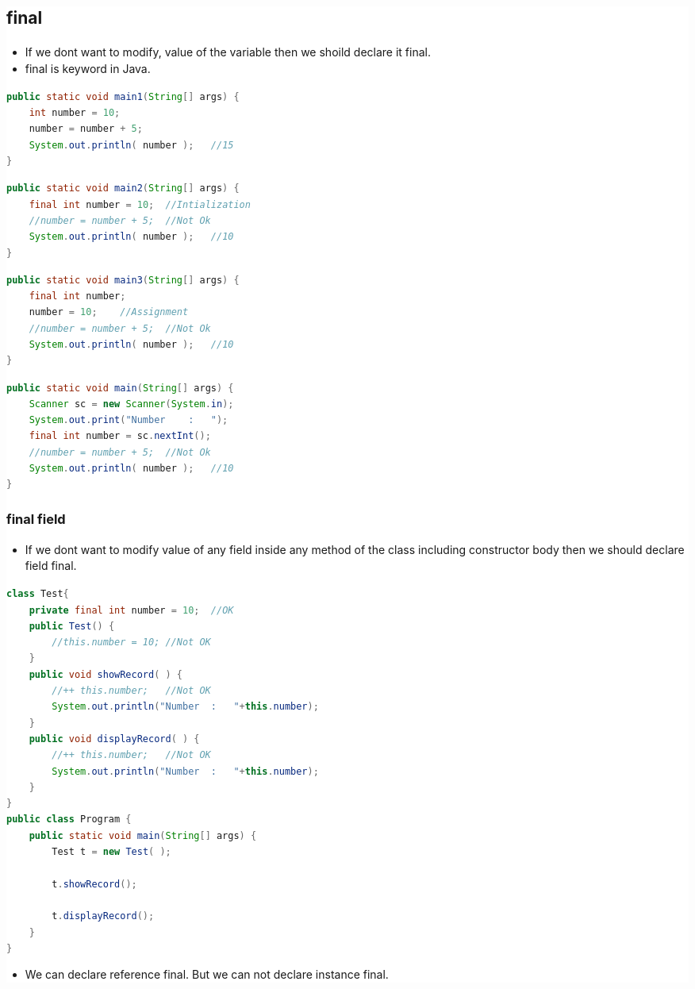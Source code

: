 ## final
* If we dont want to modify, value of the variable then we shoild declare it final.
* final is keyword in Java.
```java
public static void main1(String[] args) {
    int number = 10;
    number = number + 5;
    System.out.println( number );	//15
}
```
```java
public static void main2(String[] args) {
    final int number = 10;	//Intialization
    //number = number + 5;	//Not Ok
    System.out.println( number );	//10
}
```
```java
public static void main3(String[] args) {
    final int number;
    number = 10;	//Assignment
    //number = number + 5;	//Not Ok
    System.out.println( number );	//10
}
```
```java
public static void main(String[] args) {
    Scanner sc = new Scanner(System.in);
    System.out.print("Number	:	");
    final int number = sc.nextInt();
    //number = number + 5;	//Not Ok
    System.out.println( number );	//10
}
```
### final field
* If we dont want to modify value of any field inside any method of the class including constructor body then we should declare field final.
```java
class Test{
	private final int number = 10;	//OK
	public Test() {
		//this.number = 10;	//Not OK
	}
	public void showRecord( ) {
		//++ this.number;	//Not OK
		System.out.println("Number	:	"+this.number);
	}
	public void displayRecord( ) {
		//++ this.number;	//Not OK
		System.out.println("Number	:	"+this.number);
	}
}
public class Program {
	public static void main(String[] args) {
		Test t = new Test( );
		
		t.showRecord();
		
		t.displayRecord();
	}
}
```
* We can declare reference final. But we can not declare instance final.
```java
```